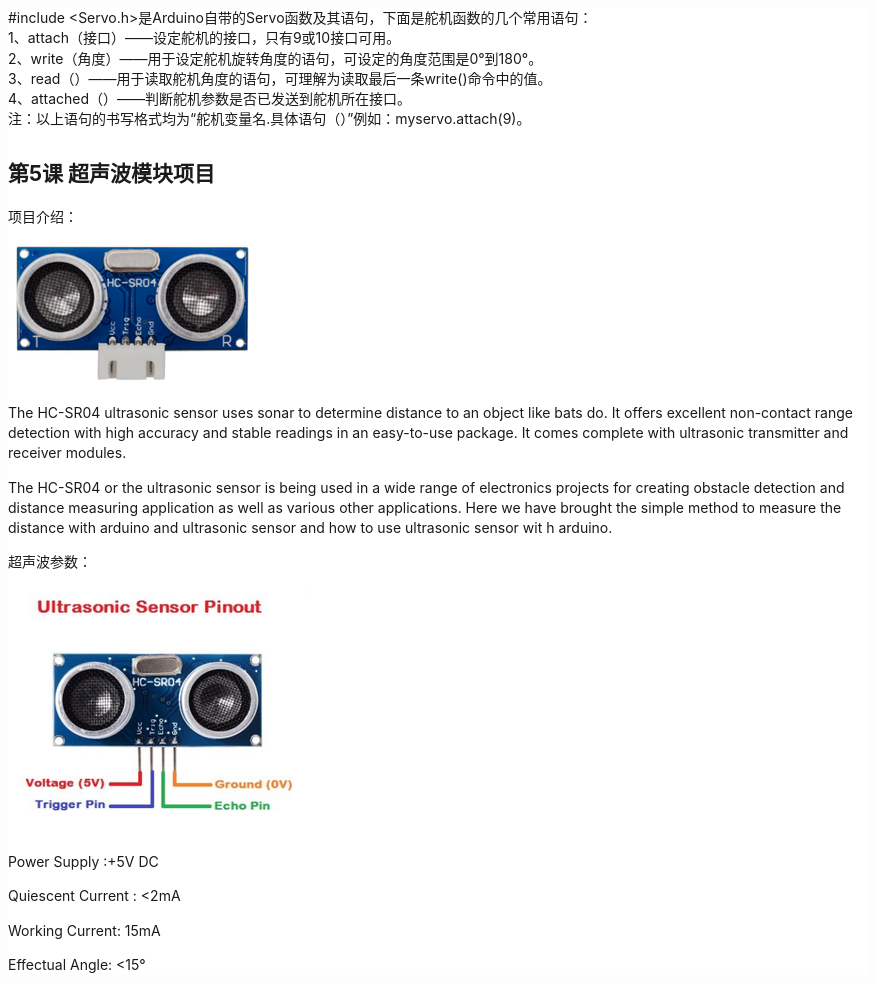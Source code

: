 \#include
\<Servo.h\>是Arduino自带的Servo函数及其语句，下面是舵机函数的几个常用语句：  
1、attach（接口）——设定舵机的接口，只有9或10接口可用。  
2、write（角度）——用于设定舵机旋转角度的语句，可设定的角度范围是0°到180°。  
3、read（）——用于读取舵机角度的语句，可理解为读取最后一条write()命令中的值。  
4、attached（）——判断舵机参数是否已发送到舵机所在接口。  
注：以上语句的书写格式均为“舵机变量名.具体语句（）”例如：myservo.attach(9)。

## 第5课 超声波模块项目 

项目介绍：

![](media/2a0b40b983f1aead31d43e1662c4257e.png)

The HC-SR04 ultrasonic sensor uses sonar to determine distance to an object like bats do. It offers excellent non-contact range detection with high accuracy and stable readings in an easy-to-use package. It comes complete with ultrasonic transmitter and receiver modules.

The HC-SR04 or the ultrasonic sensor is being used in a wide range of electronics projects for creating obstacle detection and distance measuring application as well as various other applications. Here we have brought the simple method to measure the distance with arduino and ultrasonic sensor and how to use ultrasonic sensor wit h arduino.

超声波参数：

![](media/9e771e017c2d1924a4e9bcf402b652f1.png)

Power Supply :+5V DC

Quiescent Current : \<2mA

Working Current: 15mA

Effectual Angle: \<15°

